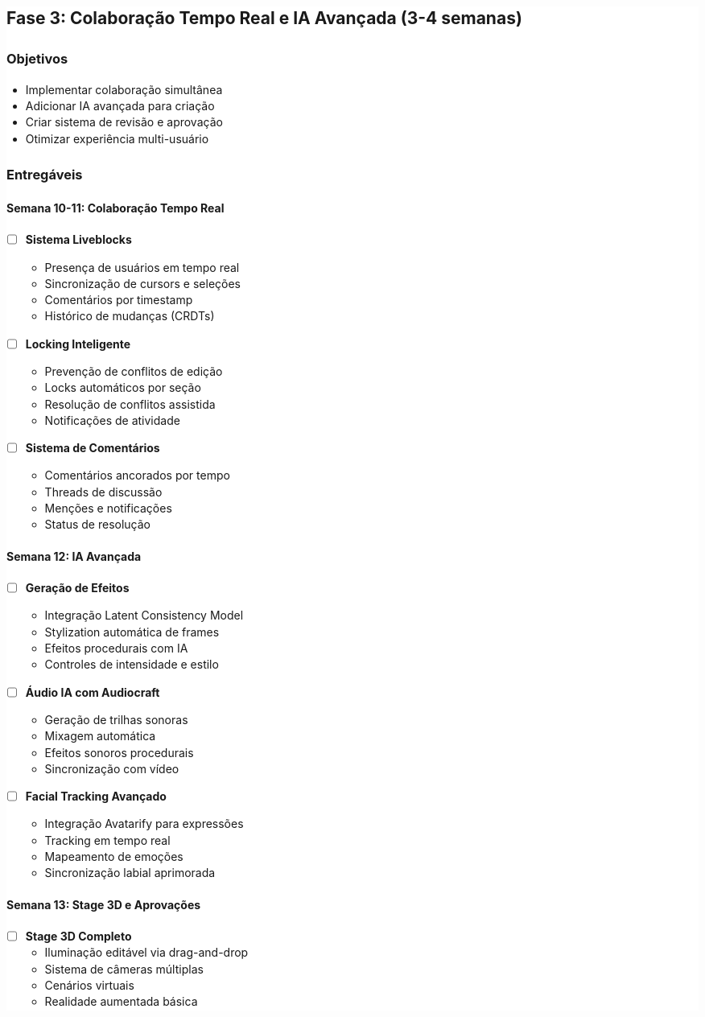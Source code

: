 ## Fase 3: Colaboração Tempo Real e IA Avançada (3-4 semanas)

### Objetivos
- Implementar colaboração simultânea
- Adicionar IA avançada para criação
- Criar sistema de revisão e aprovação
- Otimizar experiência multi-usuário

### Entregáveis

#### Semana 10-11: Colaboração Tempo Real
- [ ] **Sistema Liveblocks**
  - Presença de usuários em tempo real
  - Sincronização de cursors e seleções
  - Comentários por timestamp
  - Histórico de mudanças (CRDTs)

- [ ] **Locking Inteligente**
  - Prevenção de conflitos de edição
  - Locks automáticos por seção
  - Resolução de conflitos assistida
  - Notificações de atividade

- [ ] **Sistema de Comentários**
  - Comentários ancorados por tempo
  - Threads de discussão
  - Menções e notificações
  - Status de resolução

#### Semana 12: IA Avançada
- [ ] **Geração de Efeitos**
  - Integração Latent Consistency Model
  - Stylization automática de frames
  - Efeitos procedurais com IA
  - Controles de intensidade e estilo

- [ ] **Áudio IA com Audiocraft**
  - Geração de trilhas sonoras
  - Mixagem automática
  - Efeitos sonoros procedurais
  - Sincronização com vídeo

- [ ] **Facial Tracking Avançado**
  - Integração Avatarify para expressões
  - Tracking em tempo real
  - Mapeamento de emoções
  - Sincronização labial aprimorada

#### Semana 13: Stage 3D e Aprovações
- [ ] **Stage 3D Completo**
  - Iluminação editável via drag-and-drop
  - Sistema de câmeras múltiplas
  - Cenários virtuais
  - Realidade aumentada básica
